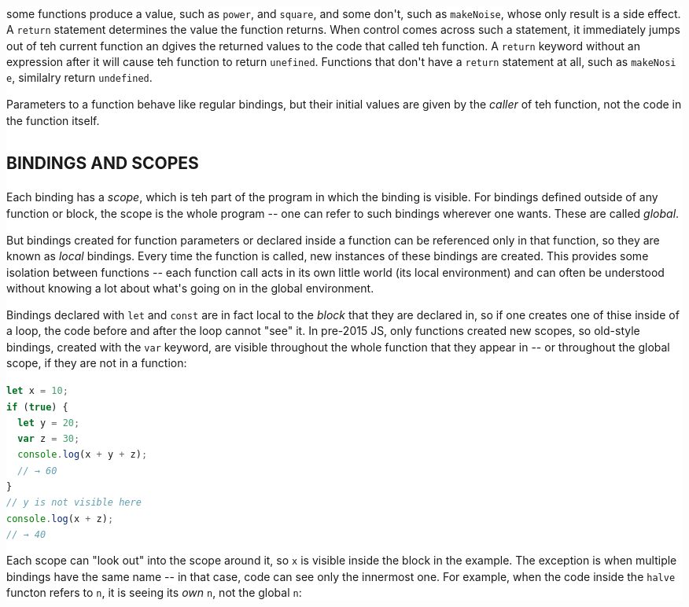 some functions produce a value, such as `power`, and `square`, and some don't,
such as `makeNoise`, whose only result is a side effect. A `return` statement
determines the value the function returns. When control comes across such a
statement, it immediately jumps out of teh current function an dgives the
returned values to  the code that called teh function. A `return` keyword
without an expression after it will cause teh function to return `unefined`.
Functions that don't have a `return` statement at all, such as `makeNosie`, 
similalry return `undefined`.

Parameters to a function behave like regular bindings, but their initial 
values are given by the _caller_ of teh function, not the code in the
function itself.

## BINDINGS AND SCOPES

Each binding has a _scope_, which is teh part of the program in which the
binding is visible. For bindings defined outside of any function or block,
the scope is the whole program -- one can refer to such bindings wherever
one wants. These are called _global_.

But bindings created for function parameters or declared inside a function
can be referenced only in that function, so they are known as _local_
bindings. Every time the function is called, new instances of these bindings
are created. This provides some isolation between functions -- each function 
call acts in its own little world (its local environment) and can often be
understood without knowing a lot about what's going on in the global
environment. 

Bindings declared with `let` and `const` are in fact local to the _block_
that they are declared in, so if one creates one of thise inside of a loop,
the code before and after the loop cannot "see" it. In pre-2015 JS, only
functions created new scopes, so old-style bindings, created with the `var`
keyword, are visible throughout the whole function that they appear in --
or throughout the global scope, if they are not in a function:

```js
let x = 10;
if (true) {
  let y = 20;
  var z = 30;
  console.log(x + y + z);
  // → 60
}
// y is not visible here
console.log(x + z);
// → 40
```

Each scope can "look out" into the scope around it, so `x` is visible
inside the block in the example. The exception is when multiple bindings have
the same name -- in that case, code can see only the innermost one. For 
example, when the code inside the `halve` functon refers to `n`, it is
seeing its _own_ `n`, not the global `n`:
